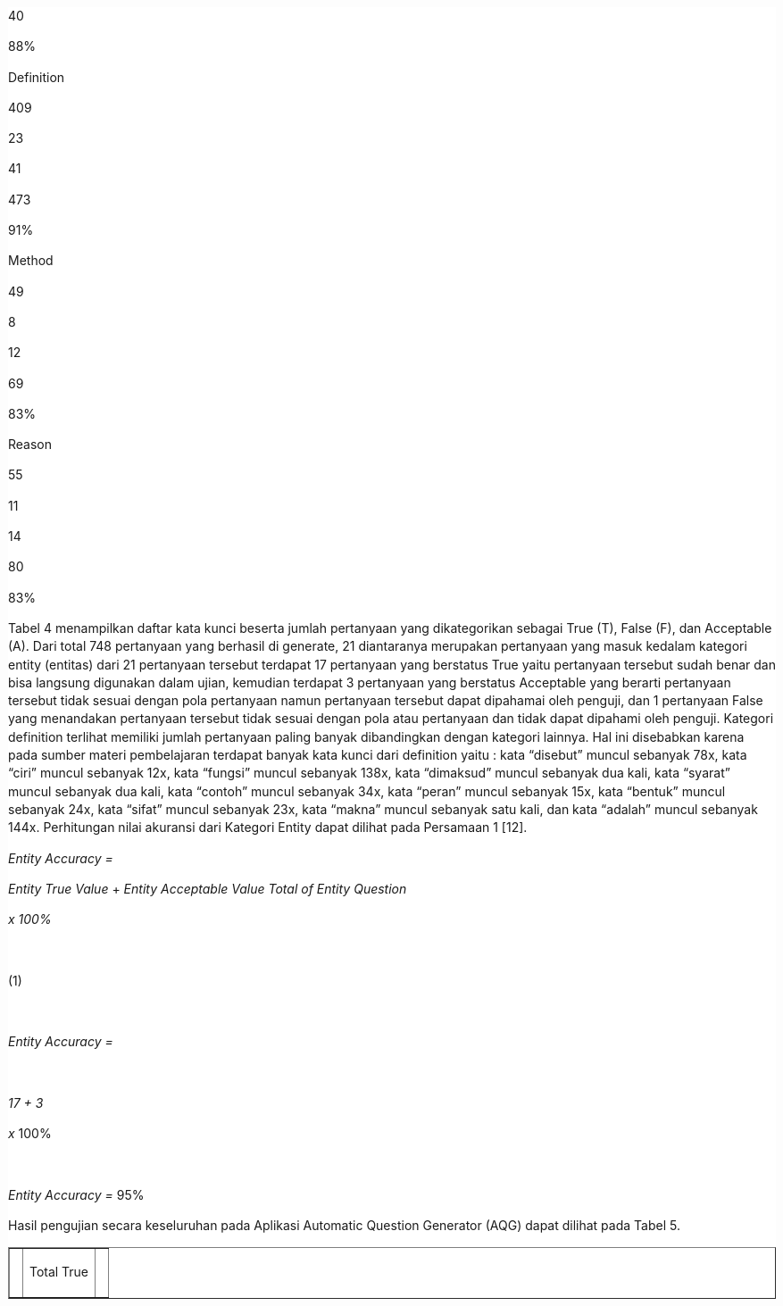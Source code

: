 <p><span class="font8">40</span></p></td><td style="vertical-align:top;">
<p><span class="font8">88%</span></p></td></tr>
<tr><td style="vertical-align:top;">
<p><span class="font8">Definition</span></p></td><td style="vertical-align:top;">
<p><span class="font8">409</span></p></td><td style="vertical-align:top;">
<p><span class="font8">23</span></p></td><td style="vertical-align:top;">
<p><span class="font8">41</span></p></td><td style="vertical-align:top;">
<p><span class="font8">473</span></p></td><td style="vertical-align:top;">
<p><span class="font8">91%</span></p></td></tr>
<tr><td style="vertical-align:top;">
<p><span class="font8">Method</span></p></td><td style="vertical-align:top;">
<p><span class="font8">49</span></p></td><td style="vertical-align:top;">
<p><span class="font8">8</span></p></td><td style="vertical-align:top;">
<p><span class="font8">12</span></p></td><td style="vertical-align:top;">
<p><span class="font8">69</span></p></td><td style="vertical-align:top;">
<p><span class="font8">83%</span></p></td></tr>
<tr><td style="vertical-align:top;">
<p><span class="font8">Reason</span></p></td><td style="vertical-align:top;">
<p><span class="font8">55</span></p></td><td style="vertical-align:top;">
<p><span class="font8">11</span></p></td><td style="vertical-align:top;">
<p><span class="font8">14</span></p></td><td style="vertical-align:top;">
<p><span class="font8">80</span></p></td><td style="vertical-align:top;">
<p><span class="font8">83%</span></p></td></tr>
</table>
<p><span class="font8">Tabel 4 menampilkan daftar kata kunci beserta jumlah pertanyaan yang dikategorikan sebagai True (T), False (F), dan Acceptable (A). Dari total 748 pertanyaan yang berhasil di generate, 21 diantaranya merupakan pertanyaan yang masuk kedalam kategori entity (entitas) dari 21 pertanyaan tersebut terdapat 17 pertanyaan yang berstatus True yaitu pertanyaan tersebut sudah benar dan bisa langsung digunakan dalam ujian, kemudian terdapat 3 pertanyaan yang berstatus Acceptable yang berarti pertanyaan tersebut tidak sesuai dengan pola pertanyaan namun pertanyaan tersebut dapat dipahamai oleh penguji, dan 1 pertanyaan False yang menandakan pertanyaan tersebut tidak sesuai dengan pola atau pertanyaan dan tidak dapat dipahami oleh penguji. Kategori definition terlihat memiliki jumlah pertanyaan paling banyak dibandingkan dengan kategori lainnya. Hal ini disebabkan karena pada sumber materi pembelajaran terdapat banyak kata kunci dari definition yaitu : kata “disebut” muncul sebanyak 78x, kata “ciri” muncul sebanyak 12x, kata “fungsi” muncul sebanyak 138x, kata “dimaksud” muncul sebanyak dua kali, kata “syarat” muncul sebanyak dua kali, kata “contoh” muncul sebanyak 34x, kata “peran” muncul sebanyak 15x, kata “bentuk” muncul sebanyak 24x, kata “sifat” muncul sebanyak 23x, kata “makna” muncul sebanyak satu kali, dan kata “adalah” muncul sebanyak 144x. Perhitungan nilai akuransi dari Kategori Entity dapat dilihat pada Persamaan 1 [12].</span></p>
<p><span class="font8" style="font-style:italic;">Entity Accuracy =</span></p>
<p><span class="font8" style="font-style:italic;">Entity True Value</span><span class="font8"> + </span><span class="font8" style="font-style:italic;">Entity Acceptable Value Total of Entity Question</span></p>
<div>
<p><span class="font8" style="font-style:italic;">x 100%</span></p>
</div><br clear="all">
<div>
<p><span class="font8">(1)</span></p>
</div><br clear="all">
<div>
<p><span class="font8" style="font-style:italic;">Entity Accuracy </span><span class="font9" style="font-style:italic;">=</span></p>
</div><br clear="all">
<div>
<p><span class="font9" style="font-style:italic;">17 + 3</span></p>
<p><span class="font9" style="font-style:italic;">x</span><span class="font9"> 100%</span></p>
</div><br clear="all">
<p><span class="font8" style="font-style:italic;">Entity Accuracy </span><span class="font9" style="font-style:italic;">=</span><span class="font8"> 95%</span></p>
<p><span class="font8">Hasil pengujian secara keseluruhan pada Aplikasi Automatic Question Generator (AQG) dapat dilihat pada Tabel 5.</span></p>
<table border="1">
<tr><td style="vertical-align:top;"></td><td style="vertical-align:top;">
<p><span class="font8">Total True</span></p></td><td style="vertical-align:top;">
